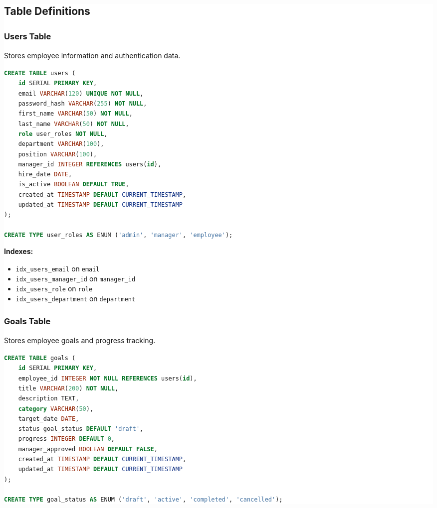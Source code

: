 ## Table Definitions

### Users Table
Stores employee information and authentication data.

```sql
CREATE TABLE users (
    id SERIAL PRIMARY KEY,
    email VARCHAR(120) UNIQUE NOT NULL,
    password_hash VARCHAR(255) NOT NULL,
    first_name VARCHAR(50) NOT NULL,
    last_name VARCHAR(50) NOT NULL,
    role user_roles NOT NULL,
    department VARCHAR(100),
    position VARCHAR(100),
    manager_id INTEGER REFERENCES users(id),
    hire_date DATE,
    is_active BOOLEAN DEFAULT TRUE,
    created_at TIMESTAMP DEFAULT CURRENT_TIMESTAMP,
    updated_at TIMESTAMP DEFAULT CURRENT_TIMESTAMP
);

CREATE TYPE user_roles AS ENUM ('admin', 'manager', 'employee');
```

**Indexes:**
- `idx_users_email` on `email`
- `idx_users_manager_id` on `manager_id`
- `idx_users_role` on `role`
- `idx_users_department` on `department`

### Goals Table
Stores employee goals and progress tracking.

```sql
CREATE TABLE goals (
    id SERIAL PRIMARY KEY,
    employee_id INTEGER NOT NULL REFERENCES users(id),
    title VARCHAR(200) NOT NULL,
    description TEXT,
    category VARCHAR(50),
    target_date DATE,
    status goal_status DEFAULT 'draft',
    progress INTEGER DEFAULT 0,
    manager_approved BOOLEAN DEFAULT FALSE,
    created_at TIMESTAMP DEFAULT CURRENT_TIMESTAMP,
    updated_at TIMESTAMP DEFAULT CURRENT_TIMESTAMP
);

CREATE TYPE goal_status AS ENUM ('draft', 'active', 'completed', 'cancelled');
```

